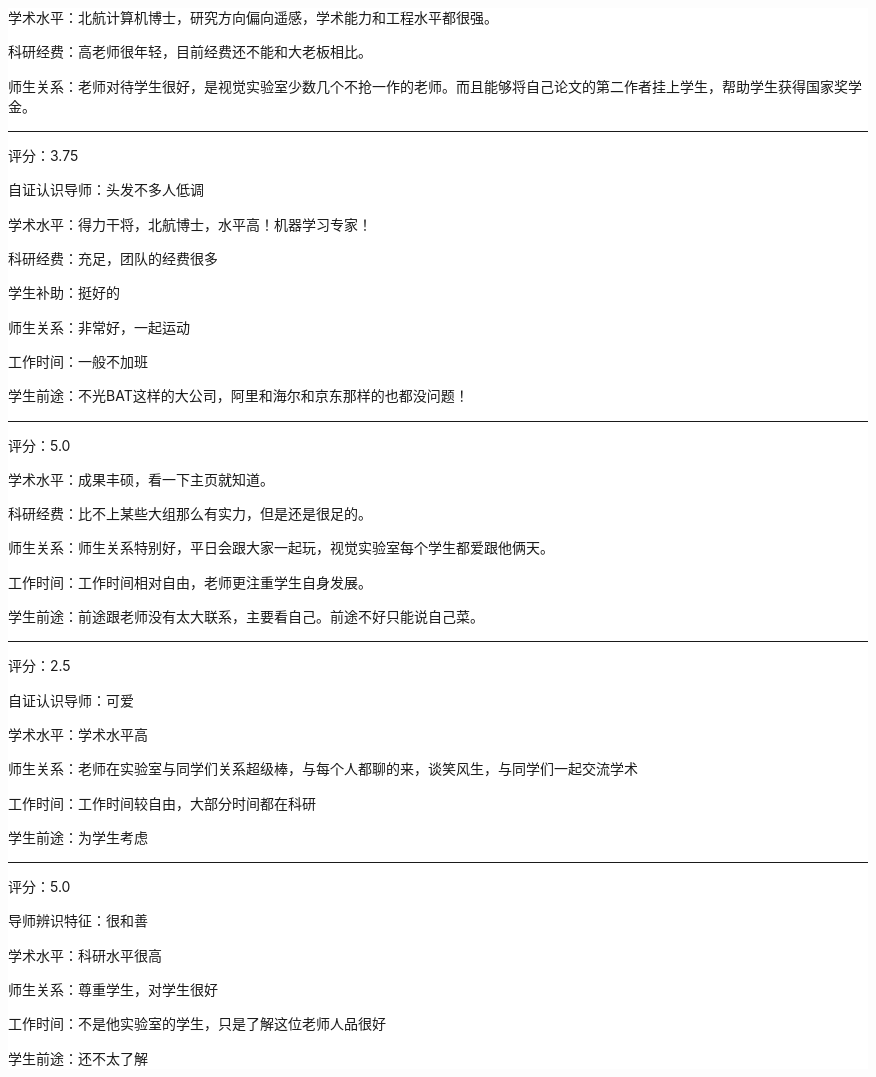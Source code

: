 学术水平：北航计算机博士，研究方向偏向遥感，学术能力和工程水平都很强。

科研经费：高老师很年轻，目前经费还不能和大老板相比。

师生关系：老师对待学生很好，是视觉实验室少数几个不抢一作的老师。而且能够将自己论文的第二作者挂上学生，帮助学生获得国家奖学金。

* * *

评分：3.75

自证认识导师：头发不多人低调

学术水平：得力干将，北航博士，水平高！机器学习专家！

科研经费：充足，团队的经费很多

学生补助：挺好的

师生关系：非常好，一起运动

工作时间：一般不加班

学生前途：不光BAT这样的大公司，阿里和海尔和京东那样的也都没问题！

* * *

评分：5.0

学术水平：成果丰硕，看一下主页就知道。

科研经费：比不上某些大组那么有实力，但是还是很足的。

师生关系：师生关系特别好，平日会跟大家一起玩，视觉实验室每个学生都爱跟他俩天。

工作时间：工作时间相对自由，老师更注重学生自身发展。

学生前途：前途跟老师没有太大联系，主要看自己。前途不好只能说自己菜。

* * *

评分：2.5

自证认识导师：可爱

学术水平：学术水平高

师生关系：老师在实验室与同学们关系超级棒，与每个人都聊的来，谈笑风生，与同学们一起交流学术

工作时间：工作时间较自由，大部分时间都在科研

学生前途：为学生考虑

* * *

评分：5.0

导师辨识特征：很和善

学术水平：科研水平很高

师生关系：尊重学生，对学生很好

工作时间：不是他实验室的学生，只是了解这位老师人品很好

学生前途：还不太了解
